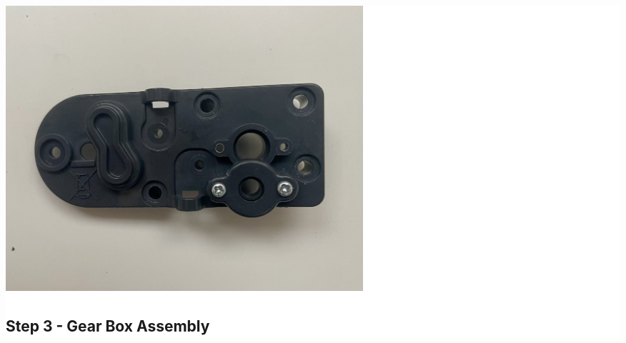 <img src="/img/docs/gearbox-instructions/gearbox11.jpg" width="500"/>

## Step 3 - Gear Box Assembly